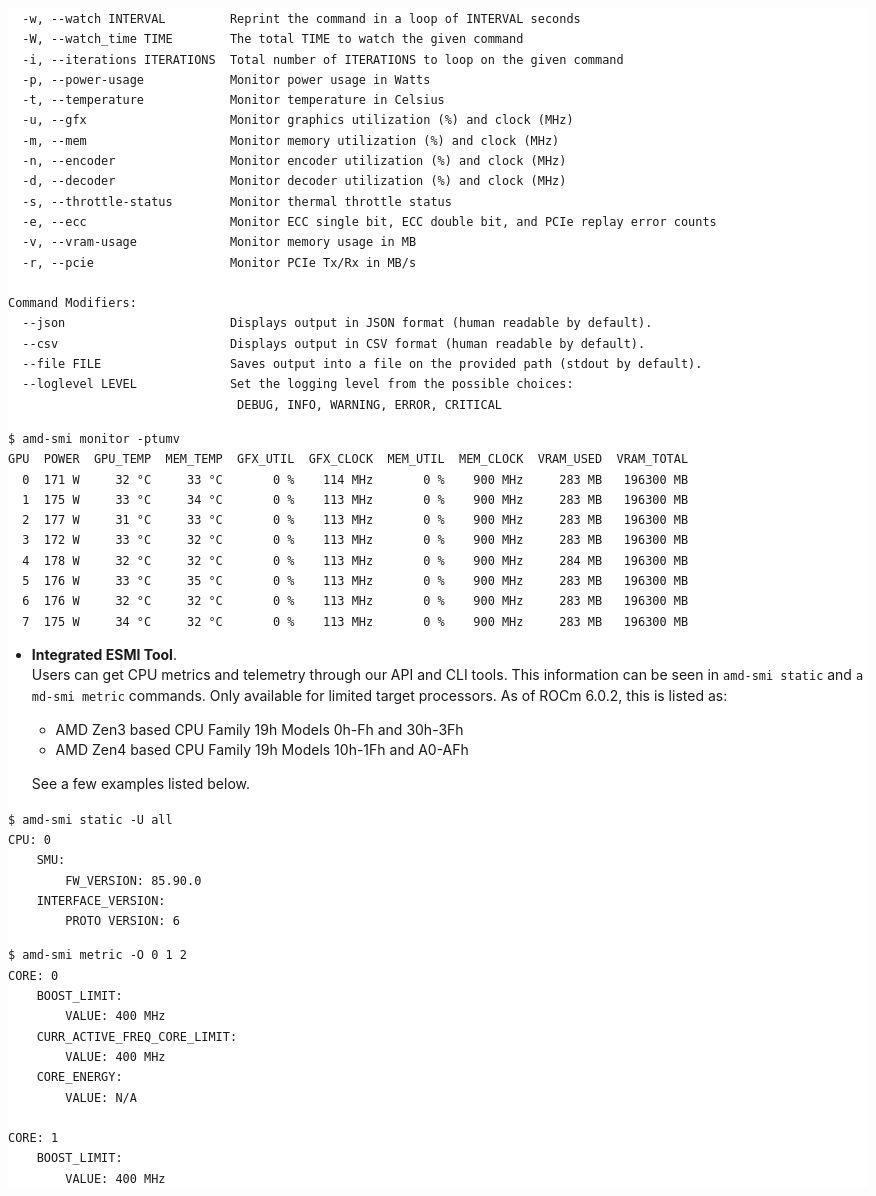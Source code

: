 ```shell
  -w, --watch INTERVAL         Reprint the command in a loop of INTERVAL seconds
  -W, --watch_time TIME        The total TIME to watch the given command
  -i, --iterations ITERATIONS  Total number of ITERATIONS to loop on the given command
  -p, --power-usage            Monitor power usage in Watts
  -t, --temperature            Monitor temperature in Celsius
  -u, --gfx                    Monitor graphics utilization (%) and clock (MHz)
  -m, --mem                    Monitor memory utilization (%) and clock (MHz)
  -n, --encoder                Monitor encoder utilization (%) and clock (MHz)
  -d, --decoder                Monitor decoder utilization (%) and clock (MHz)
  -s, --throttle-status        Monitor thermal throttle status
  -e, --ecc                    Monitor ECC single bit, ECC double bit, and PCIe replay error counts
  -v, --vram-usage             Monitor memory usage in MB
  -r, --pcie                   Monitor PCIe Tx/Rx in MB/s

Command Modifiers:
  --json                       Displays output in JSON format (human readable by default).
  --csv                        Displays output in CSV format (human readable by default).
  --file FILE                  Saves output into a file on the provided path (stdout by default).
  --loglevel LEVEL             Set the logging level from the possible choices:
                                DEBUG, INFO, WARNING, ERROR, CRITICAL
```

```shell
$ amd-smi monitor -ptumv
GPU  POWER  GPU_TEMP  MEM_TEMP  GFX_UTIL  GFX_CLOCK  MEM_UTIL  MEM_CLOCK  VRAM_USED  VRAM_TOTAL
  0  171 W     32 °C     33 °C       0 %    114 MHz       0 %    900 MHz     283 MB   196300 MB
  1  175 W     33 °C     34 °C       0 %    113 MHz       0 %    900 MHz     283 MB   196300 MB
  2  177 W     31 °C     33 °C       0 %    113 MHz       0 %    900 MHz     283 MB   196300 MB
  3  172 W     33 °C     32 °C       0 %    113 MHz       0 %    900 MHz     283 MB   196300 MB
  4  178 W     32 °C     32 °C       0 %    113 MHz       0 %    900 MHz     284 MB   196300 MB
  5  176 W     33 °C     35 °C       0 %    113 MHz       0 %    900 MHz     283 MB   196300 MB
  6  176 W     32 °C     32 °C       0 %    113 MHz       0 %    900 MHz     283 MB   196300 MB
  7  175 W     34 °C     32 °C       0 %    113 MHz       0 %    900 MHz     283 MB   196300 MB
```

- **Integrated ESMI Tool**.  
Users can get CPU metrics and telemetry through our API and CLI tools. This information can be seen in `amd-smi static` and `amd-smi metric` commands. Only available for limited target processors. As of ROCm 6.0.2, this is listed as:
  - AMD Zen3 based CPU Family 19h Models 0h-Fh and 30h-3Fh
  - AMD Zen4 based CPU Family 19h Models 10h-1Fh and A0-AFh

  See a few examples listed below.

```shell
$ amd-smi static -U all
CPU: 0
    SMU:
        FW_VERSION: 85.90.0
    INTERFACE_VERSION:
        PROTO VERSION: 6
```

```shell
$ amd-smi metric -O 0 1 2
CORE: 0
    BOOST_LIMIT:
        VALUE: 400 MHz
    CURR_ACTIVE_FREQ_CORE_LIMIT:
        VALUE: 400 MHz
    CORE_ENERGY:
        VALUE: N/A

CORE: 1
    BOOST_LIMIT:
        VALUE: 400 MHz
```